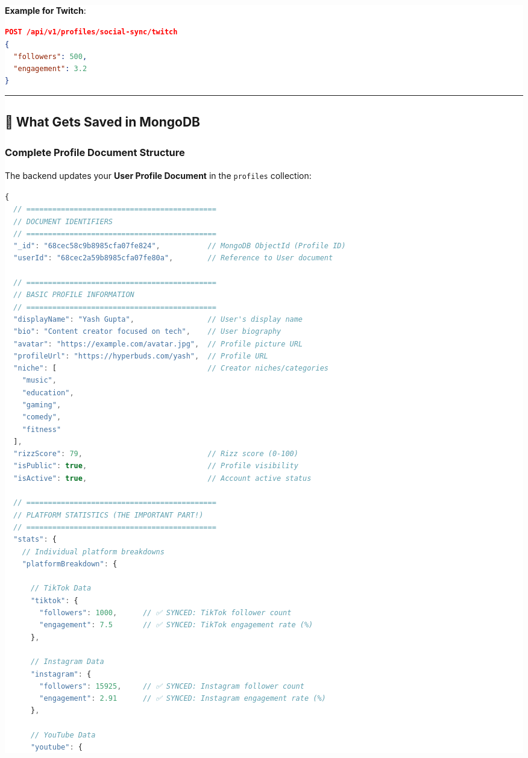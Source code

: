 **Example for Twitch**:
```json
POST /api/v1/profiles/social-sync/twitch
{
  "followers": 500,
  "engagement": 3.2
}
```

---

## 💾 What Gets Saved in MongoDB

### Complete Profile Document Structure

The backend updates your **User Profile Document** in the `profiles` collection:

```javascript
{
  // ============================================
  // DOCUMENT IDENTIFIERS
  // ============================================
  "_id": "68cec58c9b8985cfa07fe824",           // MongoDB ObjectId (Profile ID)
  "userId": "68cec2a59b8985cfa07fe80a",        // Reference to User document
  
  // ============================================
  // BASIC PROFILE INFORMATION
  // ============================================
  "displayName": "Yash Gupta",                 // User's display name
  "bio": "Content creator focused on tech",    // User biography
  "avatar": "https://example.com/avatar.jpg",  // Profile picture URL
  "profileUrl": "https://hyperbuds.com/yash",  // Profile URL
  "niche": [                                   // Creator niches/categories
    "music", 
    "education", 
    "gaming", 
    "comedy", 
    "fitness"
  ],
  "rizzScore": 79,                             // Rizz score (0-100)
  "isPublic": true,                            // Profile visibility
  "isActive": true,                            // Account active status
  
  // ============================================
  // PLATFORM STATISTICS (THE IMPORTANT PART!)
  // ============================================
  "stats": {
    // Individual platform breakdowns
    "platformBreakdown": {
      
      // TikTok Data
      "tiktok": {
        "followers": 1000,      // ✅ SYNCED: TikTok follower count
        "engagement": 7.5       // ✅ SYNCED: TikTok engagement rate (%)
      },
      
      // Instagram Data
      "instagram": {
        "followers": 15925,     // ✅ SYNCED: Instagram follower count
        "engagement": 2.91      // ✅ SYNCED: Instagram engagement rate (%)
      },
      
      // YouTube Data
      "youtube": {
```